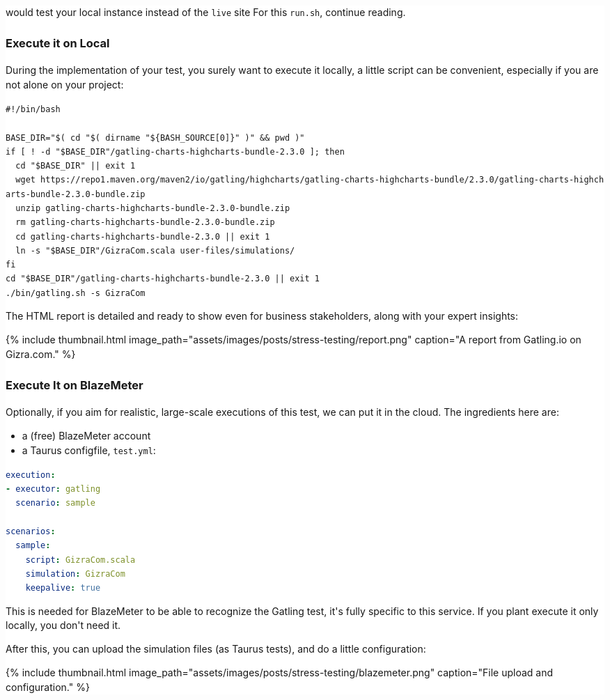 would test your local instance instead of the `live` site For this `run.sh`, continue reading.

### Execute it on Local

During the implementation of your test, you surely want to execute it locally, a little script can be convenient, especially if you are not alone on your project:

```shell
#!/bin/bash

BASE_DIR="$( cd "$( dirname "${BASH_SOURCE[0]}" )" && pwd )"
if [ ! -d "$BASE_DIR"/gatling-charts-highcharts-bundle-2.3.0 ]; then
  cd "$BASE_DIR" || exit 1
  wget https://repo1.maven.org/maven2/io/gatling/highcharts/gatling-charts-highcharts-bundle/2.3.0/gatling-charts-highcharts-bundle-2.3.0-bundle.zip
  unzip gatling-charts-highcharts-bundle-2.3.0-bundle.zip
  rm gatling-charts-highcharts-bundle-2.3.0-bundle.zip
  cd gatling-charts-highcharts-bundle-2.3.0 || exit 1
  ln -s "$BASE_DIR"/GizraCom.scala user-files/simulations/
fi
cd "$BASE_DIR"/gatling-charts-highcharts-bundle-2.3.0 || exit 1
./bin/gatling.sh -s GizraCom
```

The HTML report is detailed and ready to show even for business stakeholders, along with your expert insights:

{% include thumbnail.html image_path="assets/images/posts/stress-testing/report.png" caption="A report from Gatling.io on Gizra.com." %}

### Execute It on BlazeMeter

Optionally, if you aim for realistic, large-scale executions of this test, we can put it in the cloud. The ingredients here are:

 - a (free) BlazeMeter account
 - a Taurus configfile, `test.yml`:

```yml
execution:
- executor: gatling
  scenario: sample

scenarios:
  sample:
    script: GizraCom.scala
    simulation: GizraCom
    keepalive: true
```

This is needed for BlazeMeter to be able to recognize the Gatling test, it's fully specific to this service. If you plant execute it only locally, you don't need it.

After this, you can upload the simulation files (as Taurus tests), and do a little configuration:

{% include thumbnail.html image_path="assets/images/posts/stress-testing/blazemeter.png" caption="File upload and configuration." %}
